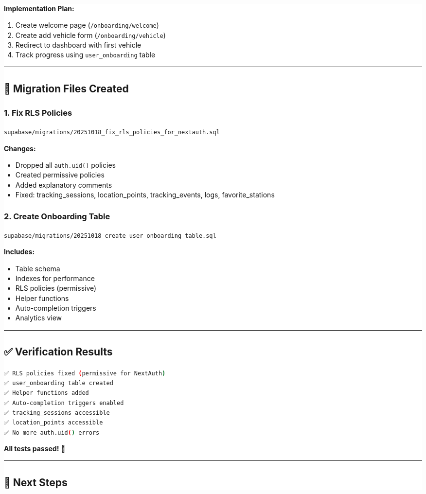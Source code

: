 **Implementation Plan:**
1. Create welcome page (`/onboarding/welcome`)
2. Create add vehicle form (`/onboarding/vehicle`)
3. Redirect to dashboard with first vehicle
4. Track progress using `user_onboarding` table

---

## 📝 **Migration Files Created**

### **1. Fix RLS Policies**
```
supabase/migrations/20251018_fix_rls_policies_for_nextauth.sql
```

**Changes:**
- Dropped all `auth.uid()` policies
- Created permissive policies
- Added explanatory comments
- Fixed: tracking_sessions, location_points, tracking_events, logs, favorite_stations

### **2. Create Onboarding Table**
```
supabase/migrations/20251018_create_user_onboarding_table.sql
```

**Includes:**
- Table schema
- Indexes for performance
- RLS policies (permissive)
- Helper functions
- Auto-completion triggers
- Analytics view

---

## ✅ **Verification Results**

```bash
✅ RLS policies fixed (permissive for NextAuth)
✅ user_onboarding table created
✅ Helper functions added
✅ Auto-completion triggers enabled
✅ tracking_sessions accessible
✅ location_points accessible
✅ No more auth.uid() errors
```

**All tests passed!** 🎉

---

## 🎯 **Next Steps**

